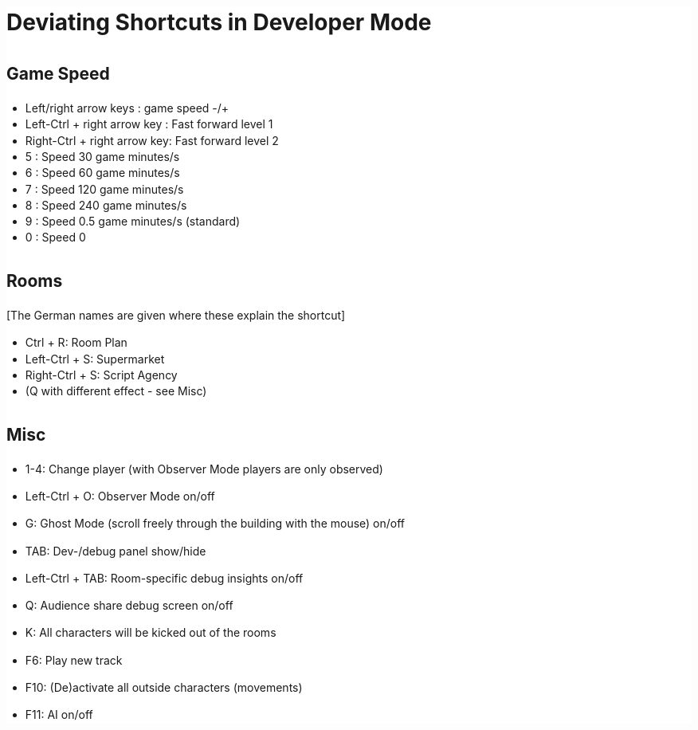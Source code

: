 Deviating Shortcuts in Developer Mode
=====================================

Game Speed
----------
* Left/right arrow keys : game speed -/+
* Left-Ctrl + right arrow key : Fast forward level 1
* Right-Ctrl + right arrow key: Fast forward level 2
* 5 : Speed 30 game minutes/s
* 6 : Speed 60 game minutes/s
* 7 : Speed 120 game minutes/s
* 8 : Speed 240 game minutes/s
* 9 : Speed 0.5 game minutes/s (standard)
* 0 : Speed 0

Rooms
-----
[The German names are given where these explain the shortcut]
* Ctrl + R: Room Plan
* Left-Ctrl + S: Supermarket
* Right-Ctrl + S: Script Agency
* (Q with different effect - see Misc)

Misc
----
* 1-4: Change player (with Observer Mode players are only observed)
* Left-Ctrl + O: Observer Mode on/off
* G: Ghost Mode (scroll freely through the building with the mouse) on/off

* TAB: Dev-/debug panel show/hide
* Left-Ctrl + TAB: Room-specific debug insights on/off
* Q: Audience share debug screen on/off
* K: All characters will be kicked out of the rooms

* F6: Play new track
* F10: (De)activate all outside characters (movements)
* F11: AI on/off